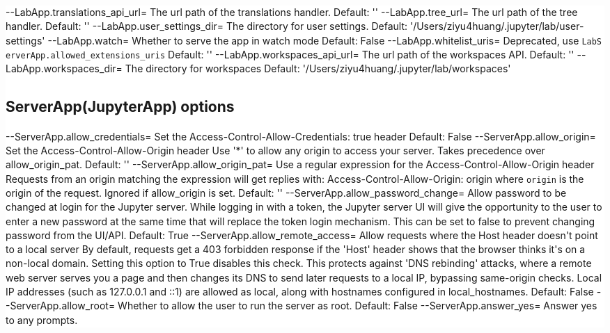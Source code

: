 --LabApp.translations_api_url=<Unicode>
    The url path of the translations handler.
    Default: ''
--LabApp.tree_url=<Unicode>
    The url path of the tree handler.
    Default: ''
--LabApp.user_settings_dir=<Unicode>
    The directory for user settings.
    Default: '/Users/ziyu4huang/.jupyter/lab/user-settings'
--LabApp.watch=<Bool>
    Whether to serve the app in watch mode
    Default: False
--LabApp.whitelist_uris=<Unicode>
    Deprecated, use `LabServerApp.allowed_extensions_uris`
    Default: ''
--LabApp.workspaces_api_url=<Unicode>
    The url path of the workspaces API.
    Default: ''
--LabApp.workspaces_dir=<Unicode>
    The directory for workspaces
    Default: '/Users/ziyu4huang/.jupyter/lab/workspaces'

ServerApp(JupyterApp) options
-----------------------------
--ServerApp.allow_credentials=<Bool>
    Set the Access-Control-Allow-Credentials: true header
    Default: False
--ServerApp.allow_origin=<Unicode>
    Set the Access-Control-Allow-Origin header
            Use '*' to allow any origin to access your server.
            Takes precedence over allow_origin_pat.
    Default: ''
--ServerApp.allow_origin_pat=<Unicode>
    Use a regular expression for the Access-Control-Allow-Origin header
            Requests from an origin matching the expression will get replies
    with:
                Access-Control-Allow-Origin: origin
            where `origin` is the origin of the request.
            Ignored if allow_origin is set.
    Default: ''
--ServerApp.allow_password_change=<Bool>
    Allow password to be changed at login for the Jupyter server.
                        While logging in with a token, the Jupyter server UI will give the opportunity to
                        the user to enter a new password at the same time that will replace
                        the token login mechanism.
                        This can be set to false to prevent changing password
    from the UI/API.
    Default: True
--ServerApp.allow_remote_access=<Bool>
    Allow requests where the Host header doesn't point to a local server
           By default, requests get a 403 forbidden response if the 'Host' header
           shows that the browser thinks it's on a non-local domain.
           Setting this option to True disables this check.
           This protects against 'DNS rebinding' attacks, where a remote web server
           serves you a page and then changes its DNS to send later requests to a
           local IP, bypassing same-origin checks.
           Local IP addresses (such as 127.0.0.1 and ::1) are allowed as local,
           along with hostnames configured in local_hostnames.
    Default: False
--ServerApp.allow_root=<Bool>
    Whether to allow the user to run the server as root.
    Default: False
--ServerApp.answer_yes=<Bool>
    Answer yes to any prompts.